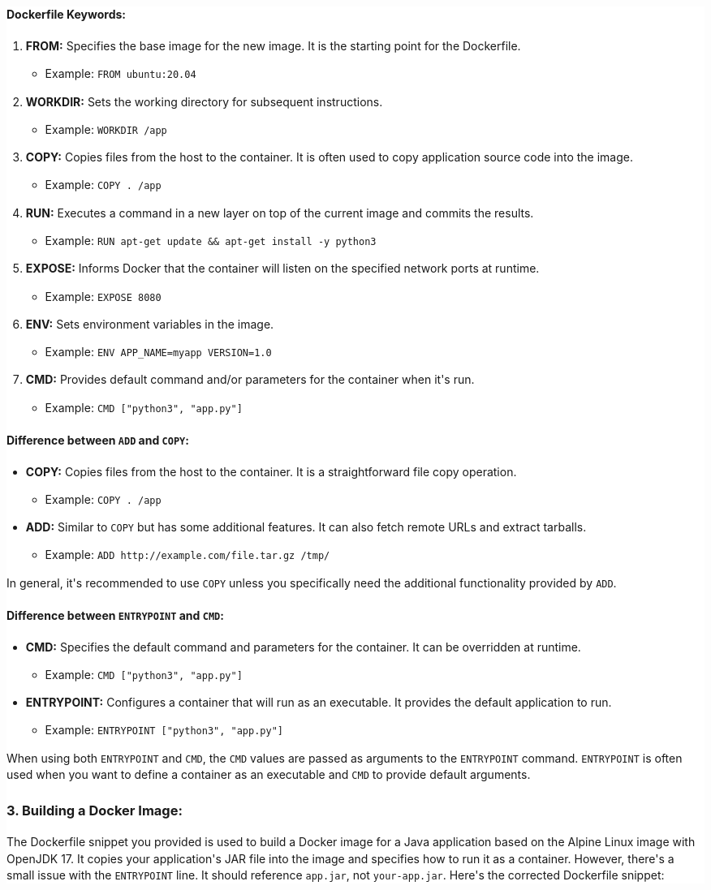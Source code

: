 #### Dockerfile Keywords:

1. **FROM:** Specifies the base image for the new image. It is the starting point for the Dockerfile.
   - Example: `FROM ubuntu:20.04`

2. **WORKDIR:** Sets the working directory for subsequent instructions.
   - Example: `WORKDIR /app`

3. **COPY:** Copies files from the host to the container. It is often used to copy application source code into the image.
   - Example: `COPY . /app`

4. **RUN:** Executes a command in a new layer on top of the current image and commits the results.
   - Example: `RUN apt-get update && apt-get install -y python3`

5. **EXPOSE:** Informs Docker that the container will listen on the specified network ports at runtime.
   - Example: `EXPOSE 8080`

6. **ENV:** Sets environment variables in the image.
   - Example: `ENV APP_NAME=myapp VERSION=1.0`

7. **CMD:** Provides default command and/or parameters for the container when it's run.
   - Example: `CMD ["python3", "app.py"]`

#### Difference between `ADD` and `COPY`:

- **COPY:** Copies files from the host to the container. It is a straightforward file copy operation.
  - Example: `COPY . /app`

- **ADD:** Similar to `COPY` but has some additional features. It can also fetch remote URLs and extract tarballs.
  - Example: `ADD http://example.com/file.tar.gz /tmp/`

In general, it's recommended to use `COPY` unless you specifically need the additional functionality provided by `ADD`.

#### Difference between `ENTRYPOINT` and `CMD`:

- **CMD:** Specifies the default command and parameters for the container. It can be overridden at runtime.
  - Example: `CMD ["python3", "app.py"]`

- **ENTRYPOINT:** Configures a container that will run as an executable. It provides the default application to run.
  - Example: `ENTRYPOINT ["python3", "app.py"]`

When using both `ENTRYPOINT` and `CMD`, the `CMD` values are passed as arguments to the `ENTRYPOINT` command. `ENTRYPOINT` is often used when you want to define a container as an executable and `CMD` to provide default arguments.

### 3. Building a Docker Image:

The Dockerfile snippet you provided is used to build a Docker image for a Java application based on the Alpine Linux image with OpenJDK 17. It copies your application's JAR file into the image and specifies how to run it as a container. However, there's a small issue with the `ENTRYPOINT` line. It should reference `app.jar`, not `your-app.jar`. Here's the corrected Dockerfile snippet:
